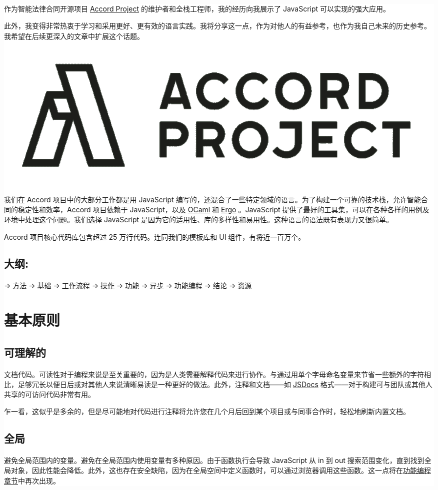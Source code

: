 作为智能法律合同开源项目 [Accord Project](https://www.accordproject.org/) 的维护者和全栈工程师，我的经历向我展示了 JavaScript 可以实现的强大应用。

此外，我变得非常热衷于学习和采用更好、更有效的语言实践。我将分享这一点，作为对他人的有益参考，也作为我自己未来的历史参考。我希望在后续更深入的文章中扩展这个话题。

![](img/d41861a7fc5b856757535e1e85817e53.png)

我们在 Accord 项目中的大部分工作都是用 JavaScript 编写的，还混合了一些特定领域的语言。为了构建一个可靠的技术栈，允许智能合同的稳定性和效率，Accord 项目依赖于 JavaScript，以及 [OCaml](https://ocaml.org/) 和 [Ergo](https://www.accordproject.org/projects/ergo) 。JavaScript 提供了最好的工具集，可以在各种各样的用例及环境中处理这个问题。我们选择 JavaScript 是因为它的适用性、库的多样性和易用性。这种语言的语法既有表现力又很简单。

Accord 项目核心代码库包含超过 25 万行代码。连同我们的模板库和 UI 组件，有将近一百万个。

## 大纲:

→ [方法](https://medium.com/@jolene.langlinais/modern-javascript-techniques-cf2084236af4#db39)
→ [基础](https://medium.com/@jolene.langlinais/modern-javascript-techniques-cf2084236af4#1519)
→ [工作流程](https://medium.com/@jolene.langlinais/modern-javascript-techniques-cf2084236af4#205c)
→ [操作](https://medium.com/@jolene.langlinais/modern-javascript-techniques-cf2084236af4#7389)
→ [功能](https://medium.com/@jolene.langlinais/modern-javascript-techniques-cf2084236af4#3f3d)
→ [异步](https://medium.com/@jolene.langlinais/modern-javascript-techniques-cf2084236af4#eff3)
→ [功能编程](https://medium.com/@jolene.langlinais/modern-javascript-techniques-cf2084236af4#dc1e)
→ [结论](https://medium.com/@jolene.langlinais/modern-javascript-techniques-cf2084236af4#63d0)
→ [资源](https://medium.com/@jolene.langlinais/modern-javascript-techniques-cf2084236af4#fff0)

# 基本原则

## 可理解的

文档代码。可读性对于编程来说是至关重要的，因为是人类需要解释代码来进行协作。与通过用单个字母命名变量来节省一些额外的字符相比，足够冗长以便日后或对其他人来说清晰易读是一种更好的做法。此外，注释和文档——如 [JSDocs](https://devdocs.io/jsdoc/about-getting-started) 格式——对于构建可与团队或其他人共享的可访问代码非常有用。

乍一看，这似乎是多余的，但是尽可能地对代码进行注释将允许您在几个月后回到某个项目或与同事合作时，轻松地刷新内置文档。

## 全局

避免全局范围内的变量。避免在全局范围内使用变量有多种原因。由于函数执行会导致 JavaScript 从 in 到 out 搜索范围变化，直到找到全局对象，因此性能会降低。此外，这也存在安全缺陷，因为在全局空间中定义函数时，可以通过浏览器调用这些函数。这一点将在[功能编程章节](https://medium.com/@jolene.langlinais/modern-javascript-techniques-cf2084236af4#dc1e)中再次出现。
